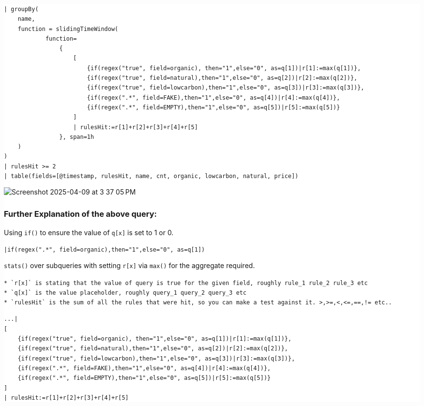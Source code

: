 ```f#
| groupBy(
    name, 
    function = slidingTimeWindow(
            function=
                {
                    [
                        {if(regex("true", field=organic), then="1",else="0", as=q[1])|r[1]:=max(q[1])},
                        {if(regex("true", field=natural),then="1",else="0", as=q[2])|r[2]:=max(q[2])},
                        {if(regex("true", field=lowcarbon),then="1",else="0", as=q[3])|r[3]:=max(q[3])},
                        {if(regex(".*", field=FAKE),then="1",else="0", as=q[4])|r[4]:=max(q[4])},
                        {if(regex(".*", field=EMPTY),then="1",else="0", as=q[5])|r[5]:=max(q[5])}
                    ]
                    | rulesHit:=r[1]+r[2]+r[3]+r[4]+r[5]
                }, span=1h
    )    
)
| rulesHit >= 2
| table(fields=[@timestamp, rulesHit, name, cnt, organic, lowcarbon, natural, price])
```

![Screenshot 2025-04-09 at 3 37 05 PM](https://github.com/user-attachments/assets/52698b5e-c4bc-4c13-97be-2a76d5985d24)


### Further Explanation of the above query:

Using `if()` to ensure the value of `q[x]` is set to 1 or 0.

```f#
|if(regex(".*", field=organic),then="1",else="0", as=q[1])
```

`stats()` over subqueries with setting `r[x]` via `max()` for the aggregate required.

    * `r[x]` is stating that the value of query is true for the given field, roughly rule_1 rule_2 rule_3 etc
    * `q[x]` is the value placeholder, roughly query_1 query_2 query_3 etc
    * `rulesHit` is the sum of all the rules that were hit, so you can make a test against it. >,>=,<,<=,==,!= etc..

```f#
...|
[
    {if(regex("true", field=organic), then="1",else="0", as=q[1])|r[1]:=max(q[1])},
    {if(regex("true", field=natural),then="1",else="0", as=q[2])|r[2]:=max(q[2])},
    {if(regex("true", field=lowcarbon),then="1",else="0", as=q[3])|r[3]:=max(q[3])},
    {if(regex(".*", field=FAKE),then="1",else="0", as=q[4])|r[4]:=max(q[4])},
    {if(regex(".*", field=EMPTY),then="1",else="0", as=q[5])|r[5]:=max(q[5])}
]
| rulesHit:=r[1]+r[2]+r[3]+r[4]+r[5]
```
